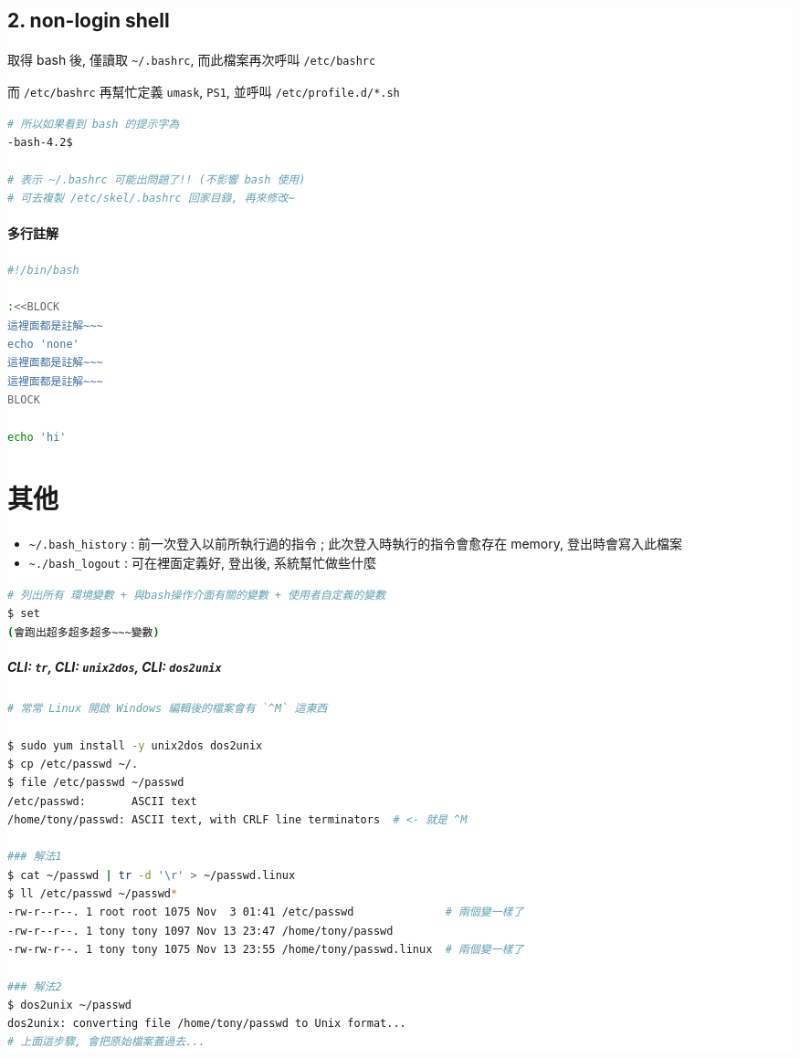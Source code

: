 ## 2. non-login shell

取得 bash 後, 僅讀取 `~/.bashrc`, 而此檔案再次呼叫 `/etc/bashrc`

而 `/etc/bashrc` 再幫忙定義 `umask`, `PS1`, 並呼叫 `/etc/profile.d/*.sh`

```sh
# 所以如果看到 bash 的提示字為
-bash-4.2$

# 表示 ~/.bashrc 可能出問題了!! (不影響 bash 使用)
# 可去複製 /etc/skel/.bashrc 回家目錄, 再來修改~
```

#### 多行註解

```sh
#!/bin/bash

:<<BLOCK
這裡面都是註解~~~
echo 'none'
這裡面都是註解~~~
這裡面都是註解~~~
BLOCK

echo 'hi'
```

# 其他

- `~/.bash_history` : 前一次登入以前所執行過的指令 ; 此次登入時執行的指令會愈存在 memory, 登出時會寫入此檔案
- `~./bash_logout` : 可在裡面定義好, 登出後, 系統幫忙做些什麼

```sh
# 列出所有 環境變數 + 與bash操作介面有關的變數 + 使用者自定義的變數
$ set
(會跑出超多超多超多~~~變數)
```


##### CLI: `tr`, CLI: `unix2dos`, CLI: `dos2unix`
```sh
# 常常 Linux 開啟 Windows 編輯後的檔案會有 `^M` 這東西

$ sudo yum install -y unix2dos dos2unix
$ cp /etc/passwd ~/.
$ file /etc/passwd ~/passwd 
/etc/passwd:       ASCII text
/home/tony/passwd: ASCII text, with CRLF line terminators  # <- 就是 ^M

### 解法1
$ cat ~/passwd | tr -d '\r' > ~/passwd.linux
$ ll /etc/passwd ~/passwd*
-rw-r--r--. 1 root root 1075 Nov  3 01:41 /etc/passwd              # 兩個變一樣了
-rw-r--r--. 1 tony tony 1097 Nov 13 23:47 /home/tony/passwd
-rw-rw-r--. 1 tony tony 1075 Nov 13 23:55 /home/tony/passwd.linux  # 兩個變一樣了

### 解法2
$ dos2unix ~/passwd
dos2unix: converting file /home/tony/passwd to Unix format...
# 上面這步驟, 會把原始檔案蓋過去...
```
